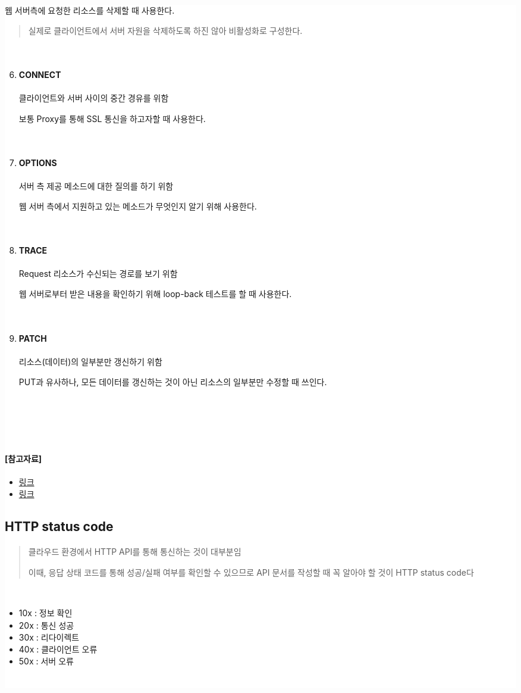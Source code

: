    웹 서버측에 요청한 리소스를 삭제할 때 사용한다.

   > 실제로 클라이언트에서 서버 자원을 삭제하도록 하진 않아 비활성화로 구성한다.

   <br>

6. #### CONNECT

   클라이언트와 서버 사이의 중간 경유를 위함

   보통 Proxy를 통해 SSL 통신을 하고자할 때 사용한다.

   <br>

7. #### OPTIONS

   서버 측 제공 메소드에 대한 질의를 하기 위함

   웹 서버 측에서 지원하고 있는 메소드가 무엇인지 알기 위해 사용한다.

   <br>

8. #### TRACE

   Request 리소스가 수신되는 경로를 보기 위함

   웹 서버로부터 받은 내용을 확인하기 위해 loop-back 테스트를 할 때 사용한다.

   <br>

9. #### PATCH

   리소스(데이터)의 일부분만 갱신하기 위함

   PUT과 유사하나, 모든 데이터를 갱신하는 것이 아닌 리소스의 일부분만 수정할 때 쓰인다.

   <br>

<br>

<br>

#### [참고자료]

- [링크](https://www.quora.com/What-are-HTTP-methods-and-what-are-they-used-for)
- [링크](http://www.ktword.co.kr/test/view/view.php?no=3791)

## HTTP status code

> 클라우드 환경에서 HTTP API를 통해 통신하는 것이 대부분임
>
> 이때, 응답 상태 코드를 통해 성공/실패 여부를 확인할 수 있으므로 API 문서를 작성할 때 꼭 알아야 할 것이 HTTP status code다

<br>

- 10x : 정보 확인
- 20x : 통신 성공
- 30x : 리다이렉트
- 40x : 클라이언트 오류
- 50x : 서버 오류

<br>
